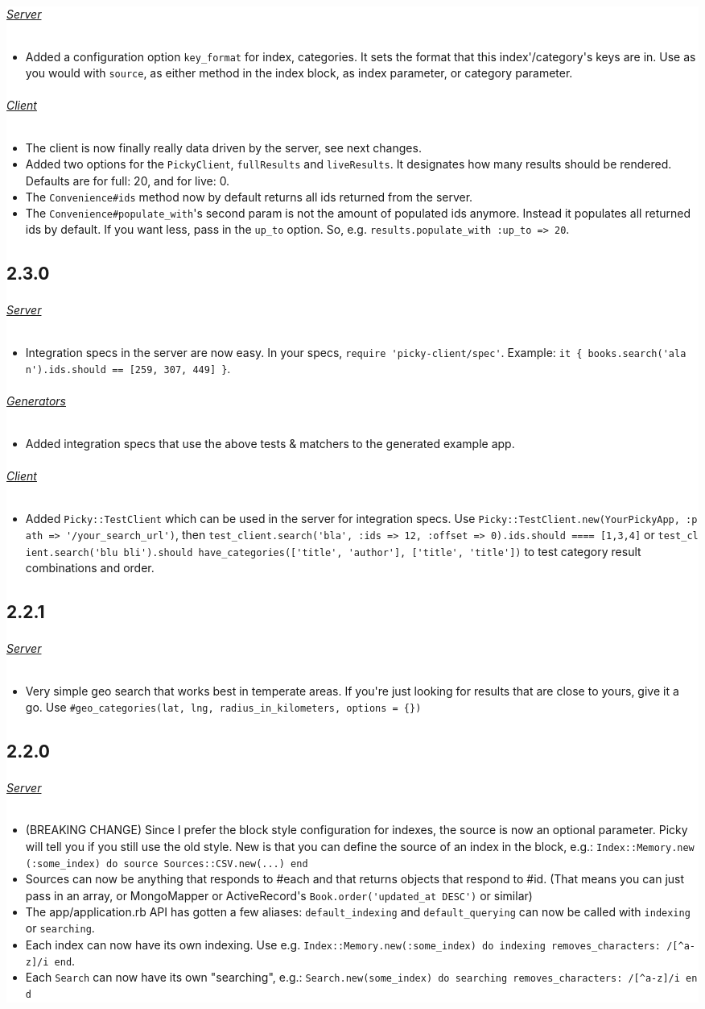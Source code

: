 ###### [Server](https://github.com/floere/picky/tree/master/server)

- Added a configuration option `key_format` for index, categories. It sets the format that this index'/category's keys are in. Use as you would with `source`, as either method in the index block, as index parameter, or category parameter.

###### [Client](https://github.com/floere/picky/tree/master/client)

- The client is now finally really data driven by the server, see next changes.
- Added two options for the `PickyClient`, `fullResults` and `liveResults`. It designates how many results should be rendered. Defaults are for full: 20, and for live: 0.
- The `Convenience#ids` method now by default returns all ids returned from the server.
- The `Convenience#populate_with`'s second param is not the amount of populated ids anymore. Instead it populates all returned ids by default. If you want less, pass in the `up_to` option. So, e.g. `results.populate_with :up_to => 20`.

## 2.3.0

###### [Server](https://github.com/floere/picky/tree/master/server)

- Integration specs in the server are now easy. In your specs, `require 'picky-client/spec'`. Example: `it { books.search('alan').ids.should == [259, 307, 449] }`.

###### [Generators](https://github.com/floere/picky/tree/master/generators)

- Added integration specs that use the above tests & matchers to the generated example app.

###### [Client](https://github.com/floere/picky/tree/master/client)

- Added `Picky::TestClient` which can be used in the server for integration specs. Use `Picky::TestClient.new(YourPickyApp, :path => '/your_search_url')`, then `test_client.search('bla', :ids => 12, :offset => 0).ids.should ==== [1,3,4]` or `test_client.search('blu bli').should have_categories(['title', 'author'], ['title', 'title'])` to test category result combinations and order.

## 2.2.1

###### [Server](https://github.com/floere/picky/tree/master/server)

- Very simple geo search that works best in temperate areas. If you're just looking for results that are close to yours, give it a go. Use `#geo_categories(lat, lng, radius_in_kilometers, options = {})`

## 2.2.0

###### [Server](https://github.com/floere/picky/tree/master/server)

- (BREAKING CHANGE) Since I prefer the block style configuration for indexes, the source is now an optional parameter. Picky will tell you if you still use the old style. New is that you can define the source of an index in the block, e.g.: `Index::Memory.new(:some_index) do source Sources::CSV.new(...) end`
- Sources can now be anything that responds to #each and that returns objects that respond to #id. (That means you can just pass in an array, or MongoMapper or ActiveRecord's `Book.order('updated_at DESC')` or similar)
- The app/application.rb API has gotten a few aliases: `default_indexing` and `default_querying` can now be called with `indexing` or `searching`.
- Each index can now have its own indexing. Use e.g. `Index::Memory.new(:some_index) do indexing removes_characters: /[^a-z]/i end`.
- Each `Search` can now have its own "searching", e.g.: `Search.new(some_index) do searching removes_characters: /[^a-z]/i end`